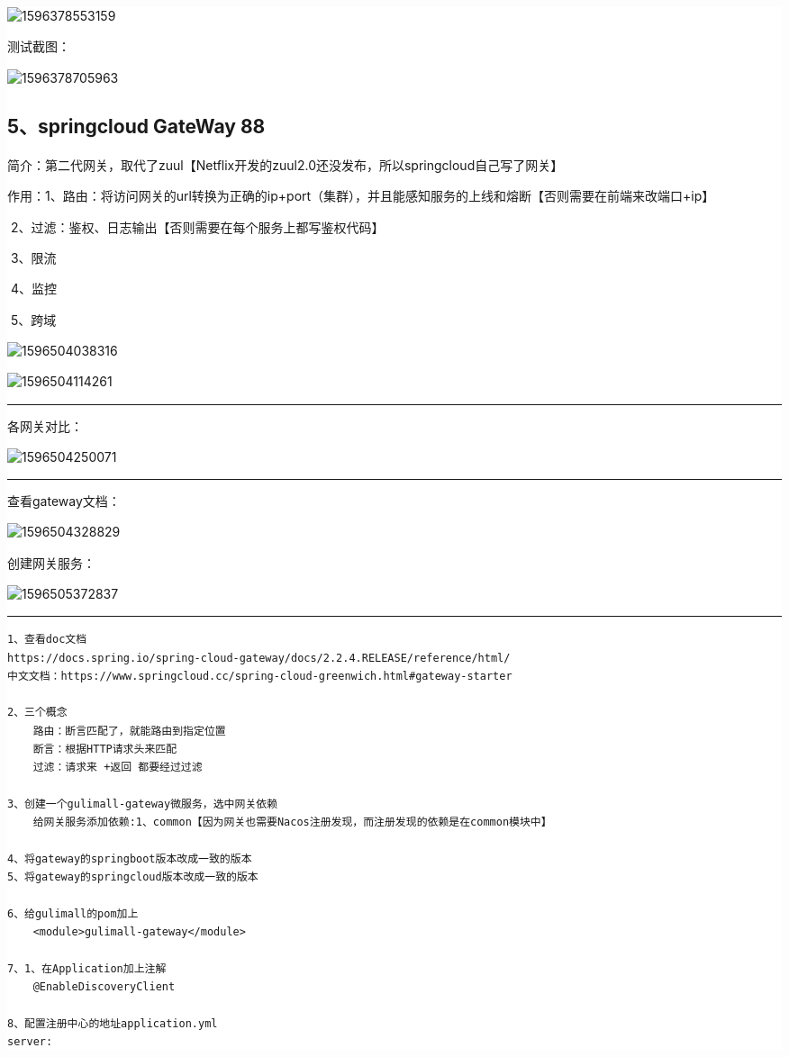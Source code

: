 ![1596378553159](/1596378553159.png)

测试截图：

![1596378705963](/1596378705963.png)



## 5、springcloud GateWay 88

简介：第二代网关，取代了zuul【Netflix开发的zuul2.0还没发布，所以springcloud自己写了网关】

作用：1、路由：将访问网关的url转换为正确的ip+port（集群），并且能感知服务的上线和熔断【否则需要在前端来改端口+ip】

​			2、过滤：鉴权、日志输出【否则需要在每个服务上都写鉴权代码】

​			3、限流

​			4、监控

​			5、跨域

![1596504038316](/1596504038316.png)

![1596504114261](/1596504114261.png)

---

各网关对比：

![1596504250071](/1596504250071.png)

---

查看gateway文档：

![1596504328829](/1596504328829.png)

创建网关服务：

![1596505372837](/1596505372837.png)

---

```
1、查看doc文档
https://docs.spring.io/spring-cloud-gateway/docs/2.2.4.RELEASE/reference/html/
中文文档：https://www.springcloud.cc/spring-cloud-greenwich.html#gateway-starter

2、三个概念
	路由：断言匹配了，就能路由到指定位置
	断言：根据HTTP请求头来匹配
	过滤：请求来 +返回 都要经过过滤
	
3、创建一个gulimall-gateway微服务，选中网关依赖
	给网关服务添加依赖:1、common【因为网关也需要Nacos注册发现，而注册发现的依赖是在common模块中】
	
4、将gateway的springboot版本改成一致的版本
5、将gateway的springcloud版本改成一致的版本

6、给gulimall的pom加上
	<module>gulimall-gateway</module>
	
7、1、在Application加上注解
	@EnableDiscoveryClient

8、配置注册中心的地址application.yml
server:
```